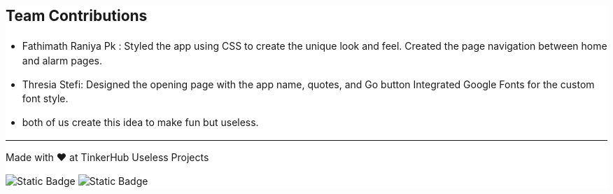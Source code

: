 

## Team Contributions
- Fathimath Raniya Pk : Styled the app using CSS to create the unique look and feel.
                          Created the page navigation between home and alarm pages.

- Thresia Stefi: Designed the opening page with the app name, quotes, and Go button
                  Integrated Google Fonts for the custom font style.

- both of us create this idea to make fun but useless.

---
Made with ❤️ at TinkerHub Useless Projects 

![Static Badge](https://img.shields.io/badge/TinkerHub-24?color=%23000000&link=https%3A%2F%2Fwww.tinkerhub.org%2F)
![Static Badge](https://img.shields.io/badge/UselessProjects--25-25?link=https%3A%2F%2Fwww.tinkerhub.org%2Fevents%2FQ2Q1TQKX6Q%2FUseless%2520Projects)



